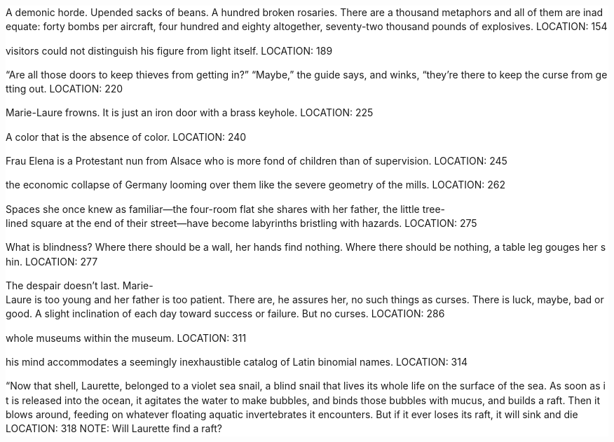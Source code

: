 
A demonic horde. Upended sacks of beans. A hundred broken rosaries. There are a thousand metaphors and all of them are inadequate: forty bombs per aircraft, four hundred and eighty altogether, seventy-two thousand pounds of explosives.
LOCATION: 154


visitors could not distinguish his figure from light itself.
LOCATION: 189


“Are all those doors to keep thieves from getting in?” “Maybe,” the guide says, and winks, “they’re there to keep the curse from getting out.
LOCATION: 220


Marie-Laure frowns. It is just an iron door with a brass keyhole.
LOCATION: 225


A color that is the absence of color.
LOCATION: 240


Frau Elena is a Protestant nun from Alsace who is more fond of children than of supervision.
LOCATION: 245


the economic collapse of Germany looming over them like the severe geometry of the mills.
LOCATION: 262


Spaces she once knew as familiar—the four-room flat she shares with her father, the little tree-lined square at the end of their street—have become labyrinths bristling with hazards.
LOCATION: 275


What is blindness? Where there should be a wall, her hands find nothing. Where there should be nothing, a table leg gouges her shin.
LOCATION: 277


The despair doesn’t last. Marie-Laure is too young and her father is too patient. There are, he assures her, no such things as curses. There is luck, maybe, bad or good. A slight inclination of each day toward success or failure. But no curses.
LOCATION: 286


whole museums within the museum.
LOCATION: 311


his mind accommodates a seemingly inexhaustible catalog of Latin binomial names.
LOCATION: 314


“Now that shell, Laurette, belonged to a violet sea snail, a blind snail that lives its whole life on the surface of the sea. As soon as it is released into the ocean, it agitates the water to make bubbles, and binds those bubbles with mucus, and builds a raft. Then it blows around, feeding on whatever floating aquatic invertebrates it encounters. But if it ever loses its raft, it will sink and die
LOCATION: 318
NOTE: Will Laurette find a raft?
